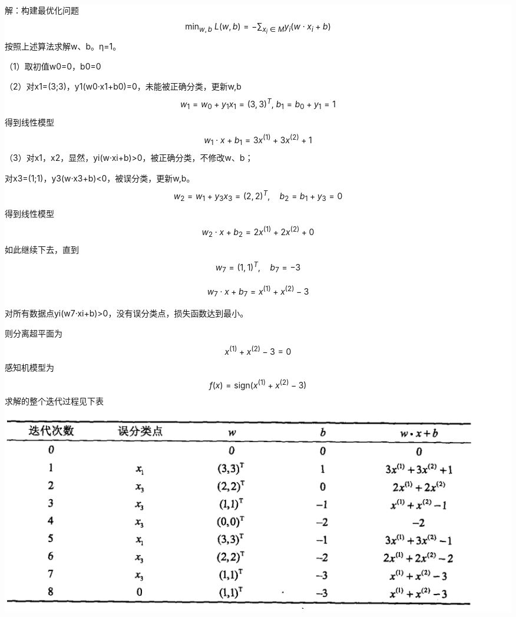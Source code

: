 解：构建最优化问题
$$
\mathop{\text{min}}_{w,b}\ L(w,b)=-\sum_{x_i\in M}y_i(w\cdot x_i+b)
$$
按照上述算法求解w、b。η=1。

（1）取初值w0=0，b0=0

（2）对x1=(3;3)，y1(w0·x1+b0)=0，未能被正确分类，更新w,b
$$
w_1=w_0+y_1x_1=(3,3)^T,\ b_1=b_0+y_1=1
$$
得到线性模型
$$
w_1\cdot x+b_1=3x^{(1)}+3x^{(2)}+1
$$
（3）对x1，x2，显然，yi(w·xi+b)>0，被正确分类，不修改w、b；

对x3=(1;1)，y3(w·x3+b)<0，被误分类，更新w,b。
$$
w_2=w_1+y_3x_3=(2,2)^T,\quad b_2=b_1+y_3=0
$$
得到线性模型
$$
w_2\cdot x+b_2=2x^{(1)}+2x^{(2)}+0
$$
如此继续下去，直到
$$
w_7=(1,1)^T,\quad b_7=-3
$$

$$
w_7\cdot x+b_7=x^{(1)}+x^{(2)}-3
$$

对所有数据点yi(w7·xi+b)>0，没有误分类点，损失函数达到最小。

则分离超平面为
$$
x^{(1)}+x^{(2)}-3=0
$$
感知机模型为
$$
f(x)=\text{sign}(x^{(1)}+x^{(2)}-3)
$$
求解的整个迭代过程见下表

![perceptron-example1-table](pic/perceptron-example1-table.png)

